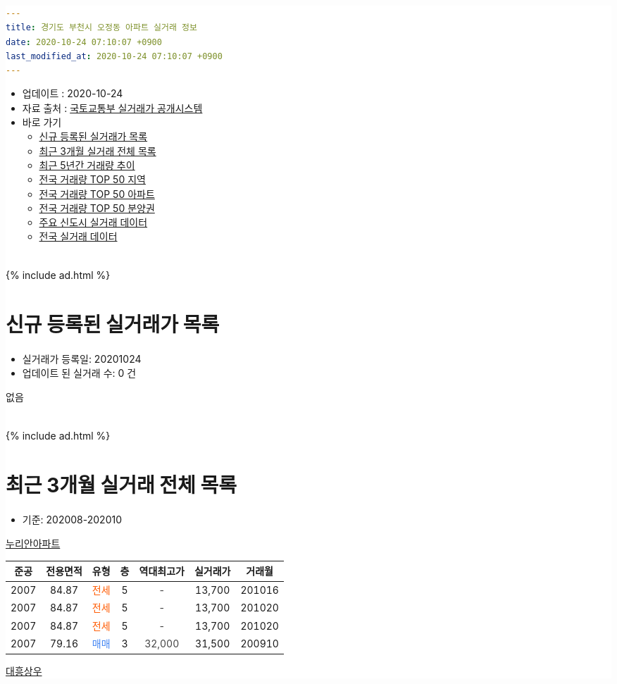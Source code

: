 ```yaml
---
title: 경기도 부천시 오정동 아파트 실거래 정보
date: 2020-10-24 07:10:07 +0900
last_modified_at: 2020-10-24 07:10:07 +0900
---
```


* 업데이트 : 2020-10-24
* 자료 출처 : [국토교통부 실거래가 공개시스템](http://rt.molit.go.kr)
* 바로 가기
    * [신규 등록된 실거래가 목록](#신규-등록된-실거래가-목록)
    * [최근 3개월 실거래 전체 목록](#최근-3개월-실거래-전체-목록)
    * [최근 5년간 거래량 추이](#최근-5년간-거래량-추이)
    * [전국 거래량 TOP 50 지역](https://inasie.github.io/apt-trade-info/최근-3개월-전국에서-가장-거래가-많이-발생한-지역)
    * [전국 거래량 TOP 50 아파트](https://inasie.github.io/apt-trade-info/최근-3개월-전국에서-가장-거래가-많이-발생한-아파트)
    * [전국 거래량 TOP 50 분양권](https://inasie.github.io/apt-trade-info/최근-3개월-전국에서-가장-거래가-많이-발생한-분양권)
    * [주요 신도시 실거래 데이터](https://inasie.github.io/apt-trade-info/주요-신도시)
    * [전국 실거래 데이터](https://inasie.github.io/apt-trade-info/전국)
<br>
{% include ad.html %}
<br>

# 신규 등록된 실거래가 목록
* 실거래가 등록일: 20201024
* 업데이트 된 실거래 수: 0 건

없음

<br>
{% include ad.html %}
<br>

# 최근 3개월 실거래 전체 목록
* 기준: 202008-202010


[누리안아파트](https://search.naver.com/search.naver?query=%EA%B2%BD%EA%B8%B0%EB%8F%84+%EB%B6%80%EC%B2%9C%EC%8B%9C+%EC%98%A4%EC%A0%95%EB%8F%99+%EB%88%84%EB%A6%AC%EC%95%88%EC%95%84%ED%8C%8C%ED%8A%B8)

|준공|전용면적|유형|층|역대최고가|실거래가|거래월|
|:---:|:---:|:---:|:---:|:---:|:---:|:---:|
|2007|84.87|<span style="color:#ff5a00">전세</span>|5|<span style="color:#444444">-</span>|13,700|201016|
|2007|84.87|<span style="color:#ff5a00">전세</span>|5|<span style="color:#444444">-</span>|13,700|201020|
|2007|84.87|<span style="color:#ff5a00">전세</span>|5|<span style="color:#444444">-</span>|13,700|201020|
|2007|79.16|<span style="color:#4285f3">매매</span>|3|<span style="color:#444444">32,000</span>|31,500|200910|

[대흥상우](https://search.naver.com/search.naver?query=%EA%B2%BD%EA%B8%B0%EB%8F%84+%EB%B6%80%EC%B2%9C%EC%8B%9C+%EC%98%A4%EC%A0%95%EB%8F%99+%EB%8C%80%ED%9D%A5%EC%83%81%EC%9A%B0)
